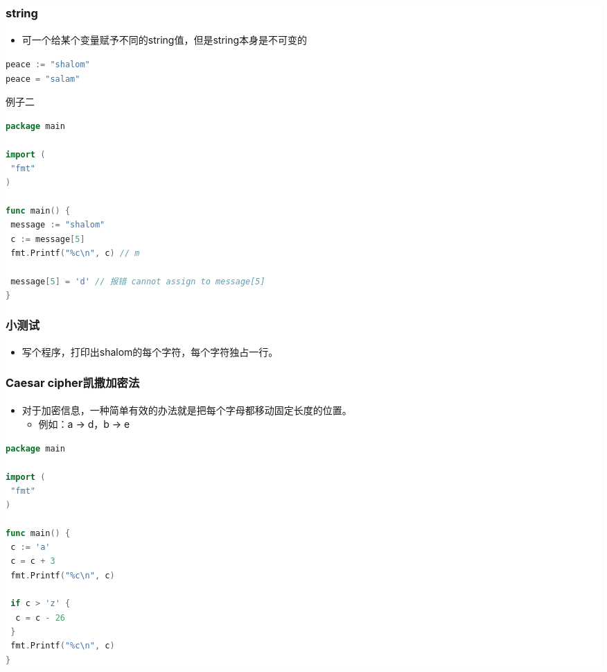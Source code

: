 ### string

- 可一个给某个变量赋予不同的string值，但是string本身是不可变的

```go
peace := "shalom"
peace = "salam"
```

例子二

```go
package main

import (
 "fmt"
)

func main() {
 message := "shalom"
 c := message[5]
 fmt.Printf("%c\n", c) // m

 message[5] = 'd' // 报错 cannot assign to message[5]
}

```

### 小测试

- 写个程序，打印出shalom的每个字符，每个字符独占一行。

### Caesar cipher凯撒加密法

- 对于加密信息，一种简单有效的办法就是把每个字母都移动固定长度的位置。
  - 例如：a -> d，b -> e

```go
package main

import (
 "fmt"
)

func main() {
 c := 'a'
 c = c + 3
 fmt.Printf("%c\n", c)

 if c > 'z' {
  c = c - 26
 }
 fmt.Printf("%c\n", c)
}

```
